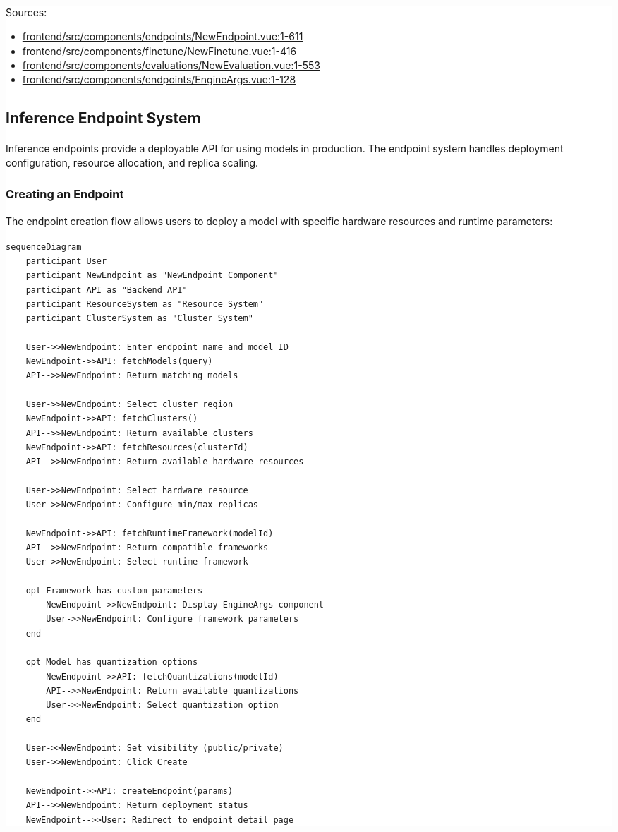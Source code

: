 Sources:
- [frontend/src/components/endpoints/NewEndpoint.vue:1-611]()
- [frontend/src/components/finetune/NewFinetune.vue:1-416]()
- [frontend/src/components/evaluations/NewEvaluation.vue:1-553]()
- [frontend/src/components/endpoints/EngineArgs.vue:1-128]()

## Inference Endpoint System

Inference endpoints provide a deployable API for using models in production. The endpoint system handles deployment configuration, resource allocation, and replica scaling.

### Creating an Endpoint

The endpoint creation flow allows users to deploy a model with specific hardware resources and runtime parameters:

```mermaid
sequenceDiagram
    participant User
    participant NewEndpoint as "NewEndpoint Component"
    participant API as "Backend API"
    participant ResourceSystem as "Resource System"
    participant ClusterSystem as "Cluster System"
    
    User->>NewEndpoint: Enter endpoint name and model ID
    NewEndpoint->>API: fetchModels(query)
    API-->>NewEndpoint: Return matching models
    
    User->>NewEndpoint: Select cluster region
    NewEndpoint->>API: fetchClusters()
    API-->>NewEndpoint: Return available clusters
    NewEndpoint->>API: fetchResources(clusterId)
    API-->>NewEndpoint: Return available hardware resources
    
    User->>NewEndpoint: Select hardware resource
    User->>NewEndpoint: Configure min/max replicas
    
    NewEndpoint->>API: fetchRuntimeFramework(modelId)
    API-->>NewEndpoint: Return compatible frameworks
    User->>NewEndpoint: Select runtime framework
    
    opt Framework has custom parameters
        NewEndpoint->>NewEndpoint: Display EngineArgs component
        User->>NewEndpoint: Configure framework parameters
    end
    
    opt Model has quantization options
        NewEndpoint->>API: fetchQuantizations(modelId)
        API-->>NewEndpoint: Return available quantizations
        User->>NewEndpoint: Select quantization option
    end
    
    User->>NewEndpoint: Set visibility (public/private)
    User->>NewEndpoint: Click Create
    
    NewEndpoint->>API: createEndpoint(params)
    API-->>NewEndpoint: Return deployment status
    NewEndpoint-->>User: Redirect to endpoint detail page
```
